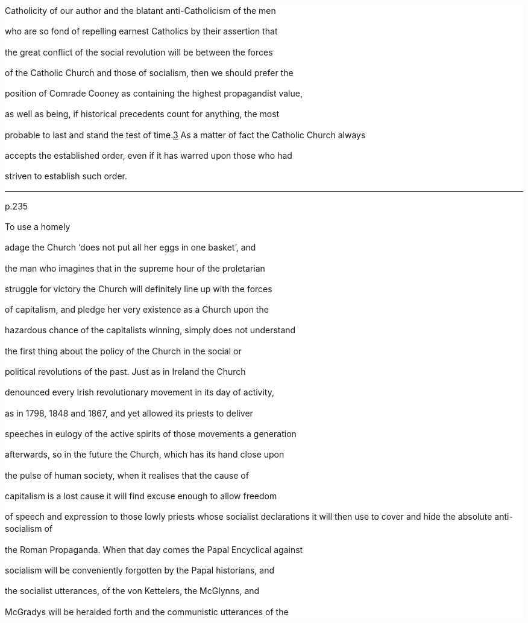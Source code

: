 Catholicity of our author and the blatant anti-Catholicism of the men

who are so fond of repelling earnest Catholics by their assertion that

the great conflict of the social revolution will be between the forces

of the Catholic Church and those of socialism, then we should prefer the

position of Comrade Cooney as containing the highest propagandist value,

as well as being, if historical precedents count for anything, the most

probable to last and stand the test of time.[3](javascript:footNote('E900002-005/note003.html')) As a matter of fact the Catholic Church always

accepts the established order, even if it has warred upon those who had

striven to establish such order.




---

p.235


To use a homely

adage the Church ‘does not put all her eggs in one basket’, and

the man who imagines that in the supreme hour of the proletarian

struggle for victory the Church will definitely line up with the forces

of capitalism, and pledge her very existence as a Church upon the

hazardous chance of the capitalists winning, simply does not understand

the first thing about the policy of the Church in the social or

political revolutions of the past. Just as in Ireland the Church

denounced every Irish revolutionary movement in its day of activity,

as in 1798, 1848 and 1867, and yet allowed its priests to deliver

speeches in eulogy of the active spirits of those movements a generation

afterwards, so in the future the Church, which has its hand close upon

the pulse of human society, when it realises that the cause of

capitalism is a lost cause it will find excuse enough to allow freedom

of speech and expression to those lowly priests whose socialist declarations it will then use to cover and hide the absolute anti-socialism of

the Roman Propaganda. When that day comes the Papal Encyclical against

socialism will be conveniently forgotten by the Papal historians, and

the socialist utterances, of the von Kettelers, the McGlynns, and

McGradys will be heralded forth and the communistic utterances of the
